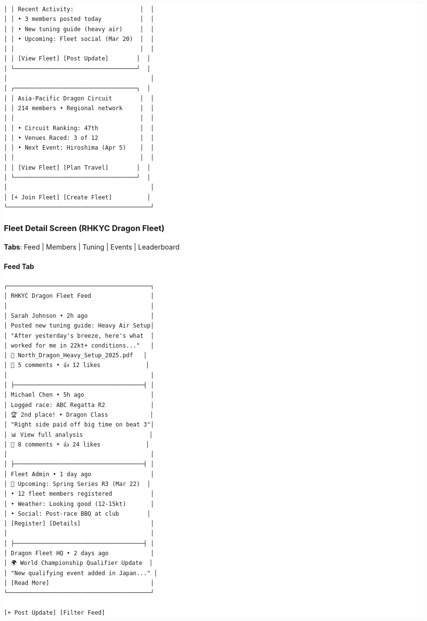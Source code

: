 ```
│ │ Recent Activity:                   │  │
│ │ • 3 members posted today           │  │
│ │ • New tuning guide (heavy air)     │  │
│ │ • Upcoming: Fleet social (Mar 20)  │  │
│ │                                    │  │
│ │ [View Fleet] [Post Update]        │  │
│ └───────────────────────────────────┘  │
│                                         │
│ ┌───────────────────────────────────┐  │
│ │ Asia-Pacific Dragon Circuit        │  │
│ │ 214 members • Regional network     │  │
│ │                                    │  │
│ │ • Circuit Ranking: 47th            │  │
│ │ • Venues Raced: 3 of 12            │  │
│ │ • Next Event: Hiroshima (Apr 5)    │  │
│ │                                    │  │
│ │ [View Fleet] [Plan Travel]        │  │
│ └───────────────────────────────────┘  │
│                                         │
│ [+ Join Fleet] [Create Fleet]          │
└─────────────────────────────────────────┘
```

### Fleet Detail Screen (RHKYC Dragon Fleet)

**Tabs**: Feed | Members | Tuning | Events | Leaderboard

#### Feed Tab
```
┌─────────────────────────────────────────┐
│ RHKYC Dragon Fleet Feed                 │
│                                         │
│ Sarah Johnson • 2h ago                  │
│ Posted new tuning guide: Heavy Air Setup│
│ "After yesterday's breeze, here's what  │
│ worked for me in 22kt+ conditions..."   │
│ 📄 North_Dragon_Heavy_Setup_2025.pdf   │
│ 💬 5 comments • 👍 12 likes             │
│                                         │
│ ├─────────────────────────────────────┤ │
│ Michael Chen • 5h ago                   │
│ Logged race: ABC Regatta R2             │
│ 🏆 2nd place! • Dragon Class            │
│ "Right side paid off big time on beat 3"│
│ 📊 View full analysis                   │
│ 💬 8 comments • 👍 24 likes             │
│                                         │
│ ├─────────────────────────────────────┤ │
│ Fleet Admin • 1 day ago                 │
│ 📅 Upcoming: Spring Series R3 (Mar 22)  │
│ • 12 fleet members registered           │
│ • Weather: Looking good (12-15kt)       │
│ • Social: Post-race BBQ at club        │
│ [Register] [Details]                    │
│                                         │
│ ├─────────────────────────────────────┤ │
│ Dragon Fleet HQ • 2 days ago            │
│ 🌍 World Championship Qualifier Update  │
│ "New qualifying event added in Japan..." │
│ [Read More]                             │
└─────────────────────────────────────────┘

[+ Post Update] [Filter Feed]
```